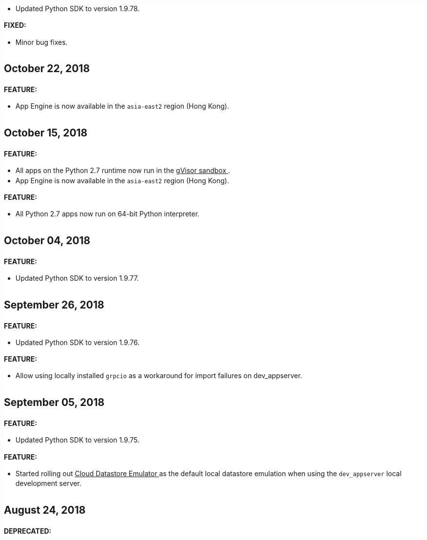   * Updated Python SDK to version 1.9.78. 

**FIXED:**

  * Minor bug fixes. 

##  October 22, 2018

**FEATURE:**

  * App Engine is now available in the ` asia-east2 ` region (Hong Kong). 

##  October 15, 2018

**FEATURE:**

  * All apps on the Python 2.7 runtime now run in the [ gVisor sandbox ](https://github.com/google/gvisor) . 
  * App Engine is now available in the ` asia-east2 ` region (Hong Kong). 

**FEATURE:**

  * All Python 2.7 apps now run on 64-bit Python interpreter. 

##  October 04, 2018

**FEATURE:**

  * Updated Python SDK to version 1.9.77. 

##  September 26, 2018

**FEATURE:**

  * Updated Python SDK to version 1.9.76. 

**FEATURE:**

  * Allow using locally installed ` grpcio ` as a workaround for import failures on dev_appserver. 

##  September 05, 2018

**FEATURE:**

  * Updated Python SDK to version 1.9.75. 

**FEATURE:**

  * Started rolling out [ Cloud Datastore Emulator ](https://cloud.google.com/appengine/docs/standard/python/tools/migrate-cloud-datastore-emulator?hl=zh-cn) as the default local datastore emulation when using the ` dev_appserver ` local development server. 

##  August 24, 2018

**DEPRECATED:**

